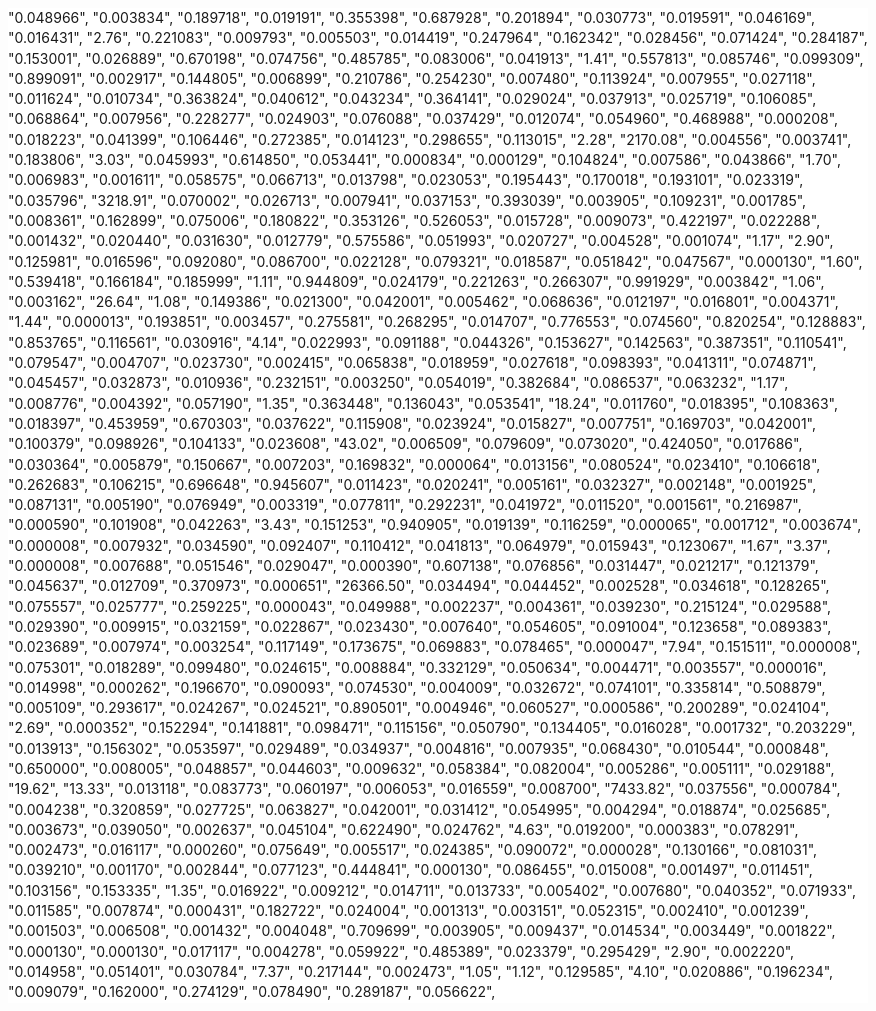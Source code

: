 "0.048966", "0.003834", "0.189718", "0.019191", "0.355398", "0.687928", "0.201894", "0.030773", "0.019591", "0.046169", "0.016431", "2.76", "0.221083", "0.009793", "0.005503", "0.014419", "0.247964", "0.162342", "0.028456", "0.071424", "0.284187", "0.153001", "0.026889", "0.670198", "0.074756", "0.485785", "0.083006", "0.041913", "1.41", "0.557813", "0.085746", "0.099309", "0.899091", "0.002917", "0.144805", "0.006899", "0.210786", "0.254230", "0.007480", "0.113924", "0.007955", "0.027118", "0.011624", "0.010734", "0.363824", "0.040612", "0.043234", "0.364141", "0.029024", "0.037913", "0.025719", "0.106085", "0.068864", "0.007956", "0.228277", "0.024903", "0.076088", "0.037429", "0.012074", "0.054960", "0.468988", "0.000208", "0.018223", "0.041399", "0.106446", "0.272385", "0.014123", "0.298655", "0.113015", "2.28", "2170.08", "0.004556", "0.003741", "0.183806", "3.03", "0.045993", "0.614850", "0.053441", "0.000834", "0.000129", "0.104824", "0.007586", "0.043866", "1.70", "0.006983", "0.001611", "0.058575", "0.066713", "0.013798", "0.023053", "0.195443", "0.170018", "0.193101", "0.023319", "0.035796", "3218.91", "0.070002", "0.026713", "0.007941", "0.037153", "0.393039", "0.003905", "0.109231", "0.001785", "0.008361", "0.162899", "0.075006", "0.180822", "0.353126", "0.526053", "0.015728", "0.009073", "0.422197", "0.022288", "0.001432", "0.020440", "0.031630", "0.012779", "0.575586", "0.051993", "0.020727", "0.004528", "0.001074", "1.17", "2.90", "0.125981", "0.016596", "0.092080", "0.086700", "0.022128", "0.079321", "0.018587", "0.051842", "0.047567", "0.000130", "1.60", "0.539418", "0.166184", "0.185999", "1.11", "0.944809", "0.024179", "0.221263", "0.266307", "0.991929", "0.003842", "1.06", "0.003162", "26.64", "1.08", "0.149386", "0.021300", "0.042001", "0.005462", "0.068636", "0.012197", "0.016801", "0.004371", "1.44", "0.000013", "0.193851", "0.003457", "0.275581", "0.268295", "0.014707", "0.776553", "0.074560", "0.820254", "0.128883", "0.853765", "0.116561", "0.030916", "4.14", "0.022993", "0.091188", "0.044326", "0.153627", "0.142563", "0.387351", "0.110541", "0.079547", "0.004707", "0.023730", "0.002415", "0.065838", "0.018959", "0.027618", "0.098393", "0.041311", "0.074871", "0.045457", "0.032873", "0.010936", "0.232151", "0.003250", "0.054019", "0.382684", "0.086537", "0.063232", "1.17", "0.008776", "0.004392", "0.057190", "1.35", "0.363448", "0.136043", "0.053541", "18.24", "0.011760", "0.018395", "0.108363", "0.018397", "0.453959", "0.670303", "0.037622", "0.115908", "0.023924", "0.015827", "0.007751", "0.169703", "0.042001", "0.100379", "0.098926", "0.104133", "0.023608", "43.02", "0.006509", "0.079609", "0.073020", "0.424050", "0.017686", "0.030364", "0.005879", "0.150667", "0.007203", "0.169832", "0.000064", "0.013156", "0.080524", "0.023410", "0.106618", "0.262683", "0.106215", "0.696648", "0.945607", "0.011423", "0.020241", "0.005161", "0.032327", "0.002148", "0.001925", "0.087131", "0.005190", "0.076949", "0.003319", "0.077811", "0.292231", "0.041972", "0.011520", "0.001561", "0.216987", "0.000590", "0.101908", "0.042263", "3.43", "0.151253", "0.940905", "0.019139", "0.116259", "0.000065", "0.001712", "0.003674", "0.000008", "0.007932", "0.034590", "0.092407", "0.110412", "0.041813", "0.064979", "0.015943", "0.123067", "1.67", "3.37", "0.000008", "0.007688", "0.051546", "0.029047", "0.000390", "0.607138", "0.076856", "0.031447", "0.021217", "0.121379", "0.045637", "0.012709", "0.370973", "0.000651", "26366.50", "0.034494", "0.044452", "0.002528", "0.034618", "0.128265", "0.075557", "0.025777", "0.259225", "0.000043", "0.049988", "0.002237", "0.004361", "0.039230", "0.215124", "0.029588", "0.029390", "0.009915", "0.032159", "0.022867", "0.023430", "0.007640", "0.054605", "0.091004", "0.123658", "0.089383", "0.023689", "0.007974", "0.003254", "0.117149", "0.173675", "0.069883", "0.078465", "0.000047", "7.94", "0.151511", "0.000008", "0.075301", "0.018289", "0.099480", "0.024615", "0.008884", "0.332129", "0.050634", "0.004471", "0.003557", "0.000016", "0.014998", "0.000262", "0.196670", "0.090093", "0.074530", "0.004009", "0.032672", "0.074101", "0.335814", "0.508879", "0.005109", "0.293617", "0.024267", "0.024521", "0.890501", "0.004946", "0.060527", "0.000586", "0.200289", "0.024104", "2.69", "0.000352", "0.152294", "0.141881", "0.098471", "0.115156", "0.050790", "0.134405", "0.016028", "0.001732", "0.203229", "0.013913", "0.156302", "0.053597", "0.029489", "0.034937", "0.004816", "0.007935", "0.068430", "0.010544", "0.000848", "0.650000", "0.008005", "0.048857", "0.044603", "0.009632", "0.058384", "0.082004", "0.005286", "0.005111", "0.029188", "19.62", "13.33", "0.013118", "0.083773", "0.060197", "0.006053", "0.016559", "0.008700", "7433.82", "0.037556", "0.000784", "0.004238", "0.320859", "0.027725", "0.063827", "0.042001", "0.031412", "0.054995", "0.004294", "0.018874", "0.025685", "0.003673", "0.039050", "0.002637", "0.045104", "0.622490", "0.024762", "4.63", "0.019200", "0.000383", "0.078291", "0.002473", "0.016117", "0.000260", "0.075649", "0.005517", "0.024385", "0.090072", "0.000028", "0.130166", "0.081031", "0.039210", "0.001170", "0.002844", "0.077123", "0.444841", "0.000130", "0.086455", "0.015008", "0.001497", "0.011451", "0.103156", "0.153335", "1.35", "0.016922", "0.009212", "0.014711", "0.013733", "0.005402", "0.007680", "0.040352", "0.071933", "0.011585", "0.007874", "0.000431", "0.182722", "0.024004", "0.001313", "0.003151", "0.052315", "0.002410", "0.001239", "0.001503", "0.006508", "0.001432", "0.004048", "0.709699", "0.003905", "0.009437", "0.014534", "0.003449", "0.001822", "0.000130", "0.000130", "0.017117", "0.004278", "0.059922", "0.485389", "0.023379", "0.295429", "2.90", "0.002220", "0.014958", "0.051401", "0.030784", "7.37", "0.217144", "0.002473", "1.05", "1.12", "0.129585", "4.10", "0.020886", "0.196234", "0.009079", "0.162000", "0.274129", "0.078490", "0.289187", "0.056622",